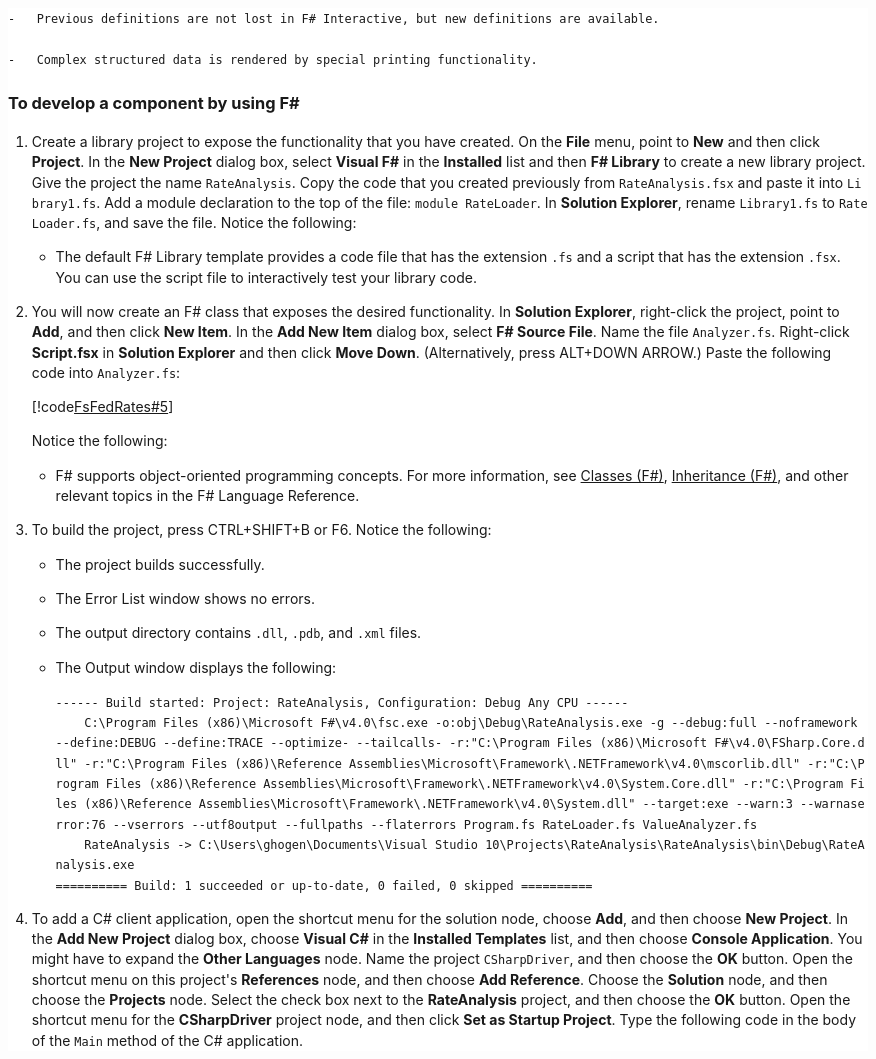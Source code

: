     -   Previous definitions are not lost in F# Interactive, but new definitions are available.  
  
    -   Complex structured data is rendered by special printing functionality.  
  
### To develop a component by using F#  
  
1.  Create a library project to expose the functionality that you have created. On the **File** menu, point to **New** and then click **Project**. In the **New Project** dialog box, select **Visual F#** in the **Installed** list and then **F# Library** to create a new library project. Give the project the name `RateAnalysis`. Copy the code that you created previously from `RateAnalysis.fsx` and paste it into `Library1.fs`. Add a module declaration to the top of the file: `module RateLoader`. In **Solution Explorer**, rename `Library1.fs` to `RateLoader.fs`, and save the file. Notice the following:  
  
    -   The default F# Library template provides a code file that has the extension `.fs` and a script that has the extension `.fsx`. You can use the script file to interactively test your library code.  
  
1.  You will now create an F# class that exposes the desired functionality. In **Solution Explorer**, right-click the project, point to **Add**, and then click **New Item**. In the **Add New Item** dialog box, select **F# Source File**. Name the file `Analyzer.fs`. Right-click **Script.fsx** in **Solution Explorer** and then click **Move Down**. (Alternatively, press ALT+DOWN ARROW.) Paste the following code into `Analyzer.fs`:  
  
     [!code[FsFedRates#5](../vs140/codesnippet/FSharp/walkthrough--using-visual-fsharp-to-create--debug--and-deploy-an-application_5.fs)]  
  
     Notice the following:  
  
    -   F# supports object-oriented programming concepts. For more information, see [Classes (F#)](../vs140/classes--fsharp-.md), [Inheritance (F#)](../vs140/inheritance--fsharp-.md), and other relevant topics in the F# Language Reference.  
  
2.  To build the project, press CTRL+SHIFT+B or F6. Notice the following:  
  
    -   The project builds successfully.  
  
    -   The Error List window shows no errors.  
  
    -   The output directory contains `.dll`, `.pdb`, and `.xml` files.  
  
    -   The Output window displays the following:  
  
        ```  
        ------ Build started: Project: RateAnalysis, Configuration: Debug Any CPU ------  
            C:\Program Files (x86)\Microsoft F#\v4.0\fsc.exe -o:obj\Debug\RateAnalysis.exe -g --debug:full --noframework --define:DEBUG --define:TRACE --optimize- --tailcalls- -r:"C:\Program Files (x86)\Microsoft F#\v4.0\FSharp.Core.dll" -r:"C:\Program Files (x86)\Reference Assemblies\Microsoft\Framework\.NETFramework\v4.0\mscorlib.dll" -r:"C:\Program Files (x86)\Reference Assemblies\Microsoft\Framework\.NETFramework\v4.0\System.Core.dll" -r:"C:\Program Files (x86)\Reference Assemblies\Microsoft\Framework\.NETFramework\v4.0\System.dll" --target:exe --warn:3 --warnaserror:76 --vserrors --utf8output --fullpaths --flaterrors Program.fs RateLoader.fs ValueAnalyzer.fs   
            RateAnalysis -> C:\Users\ghogen\Documents\Visual Studio 10\Projects\RateAnalysis\RateAnalysis\bin\Debug\RateAnalysis.exe  
        ========== Build: 1 succeeded or up-to-date, 0 failed, 0 skipped ==========  
        ```  
  
3.  To add a C# client application, open the shortcut menu for the solution node, choose **Add**, and then choose **New Project**. In the **Add New Project** dialog box, choose **Visual C#** in the **Installed Templates** list, and then choose **Console Application**. You might have to expand the **Other Languages** node. Name the project `CSharpDriver`, and then choose the **OK** button. Open the shortcut menu on this project's **References** node, and then choose **Add Reference**. Choose the **Solution** node, and then choose the **Projects** node. Select the check box next to the **RateAnalysis** project, and then choose the **OK** button. Open the shortcut menu for the **CSharpDriver** project node, and then click **Set as Startup Project**. Type the following code in the body of the `Main` method of the C# application.  
  